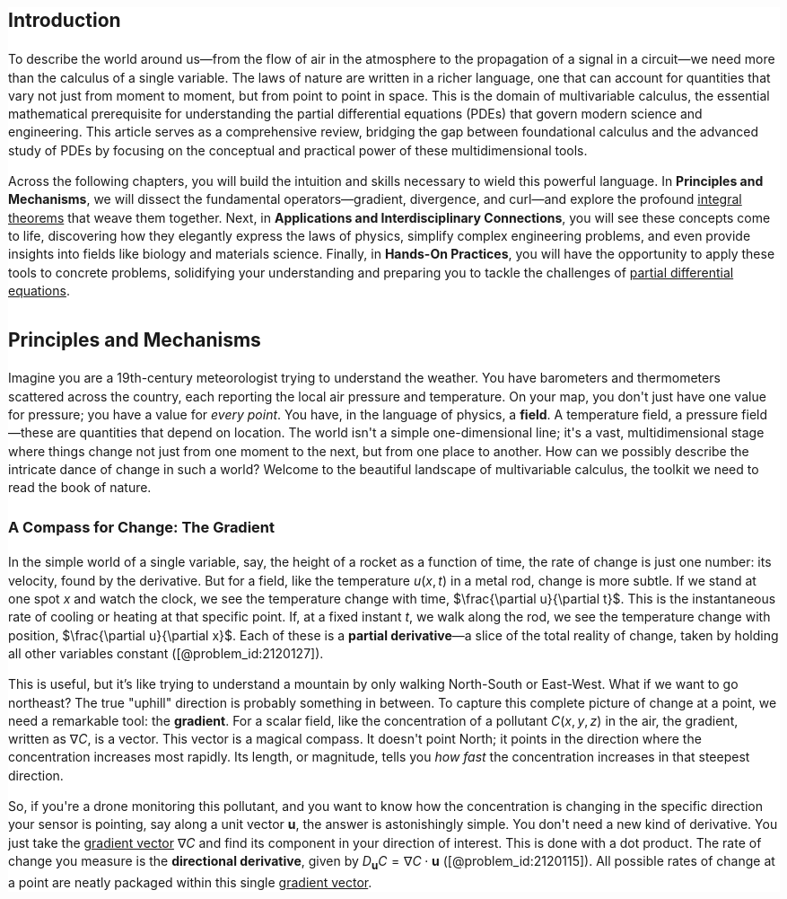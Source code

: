 ## Introduction
To describe the world around us—from the flow of air in the atmosphere to the propagation of a signal in a circuit—we need more than the calculus of a single variable. The laws of nature are written in a richer language, one that can account for quantities that vary not just from moment to moment, but from point to point in space. This is the domain of multivariable calculus, the essential mathematical prerequisite for understanding the partial differential equations (PDEs) that govern modern science and engineering. This article serves as a comprehensive review, bridging the gap between foundational calculus and the advanced study of PDEs by focusing on the conceptual and practical power of these multidimensional tools.

Across the following chapters, you will build the intuition and skills necessary to wield this powerful language. In **Principles and Mechanisms**, we will dissect the fundamental operators—gradient, divergence, and curl—and explore the profound [integral theorems](@article_id:183186) that weave them together. Next, in **Applications and Interdisciplinary Connections**, you will see these concepts come to life, discovering how they elegantly express the laws of physics, simplify complex engineering problems, and even provide insights into fields like biology and materials science. Finally, in **Hands-On Practices**, you will have the opportunity to apply these tools to concrete problems, solidifying your understanding and preparing you to tackle the challenges of [partial differential equations](@article_id:142640).

## Principles and Mechanisms

Imagine you are a 19th-century meteorologist trying to understand the weather. You have barometers and thermometers scattered across the country, each reporting the local air pressure and temperature. On your map, you don't just have one value for pressure; you have a value for *every point*. You have, in the language of physics, a **field**. A temperature field, a pressure field—these are quantities that depend on location. The world isn't a simple one-dimensional line; it's a vast, multidimensional stage where things change not just from one moment to the next, but from one place to another. How can we possibly describe the intricate dance of change in such a world? Welcome to the beautiful landscape of multivariable calculus, the toolkit we need to read the book of nature.

### A Compass for Change: The Gradient

In the simple world of a single variable, say, the height of a rocket as a function of time, the rate of change is just one number: its velocity, found by the derivative. But for a field, like the temperature $u(x, t)$ in a metal rod, change is more subtle. If we stand at one spot $x$ and watch the clock, we see the temperature change with time, $\frac{\partial u}{\partial t}$. This is the instantaneous rate of cooling or heating at that specific point. If, at a fixed instant $t$, we walk along the rod, we see the temperature change with position, $\frac{\partial u}{\partial x}$. Each of these is a **partial derivative**—a slice of the total reality of change, taken by holding all other variables constant ([@problem_id:2120127]).

This is useful, but it’s like trying to understand a mountain by only walking North-South or East-West. What if we want to go northeast? The true "uphill" direction is probably something in between. To capture this complete picture of change at a point, we need a remarkable tool: the **gradient**. For a scalar field, like the concentration of a pollutant $C(x, y, z)$ in the air, the gradient, written as $\nabla C$, is a vector. This vector is a magical compass. It doesn't point North; it points in the direction where the concentration increases most rapidly. Its length, or magnitude, tells you *how fast* the concentration increases in that steepest direction.

So, if you're a drone monitoring this pollutant, and you want to know how the concentration is changing in the specific direction your sensor is pointing, say along a unit vector $\mathbf{u}$, the answer is astonishingly simple. You don't need a new kind of derivative. You just take the [gradient vector](@article_id:140686) $\nabla C$ and find its component in your direction of interest. This is done with a dot product. The rate of change you measure is the **directional derivative**, given by $D_{\mathbf{u}}C = \nabla C \cdot \mathbf{u}$ ([@problem_id:2120115]). All possible rates of change at a point are neatly packaged within this single [gradient vector](@article_id:140686).
